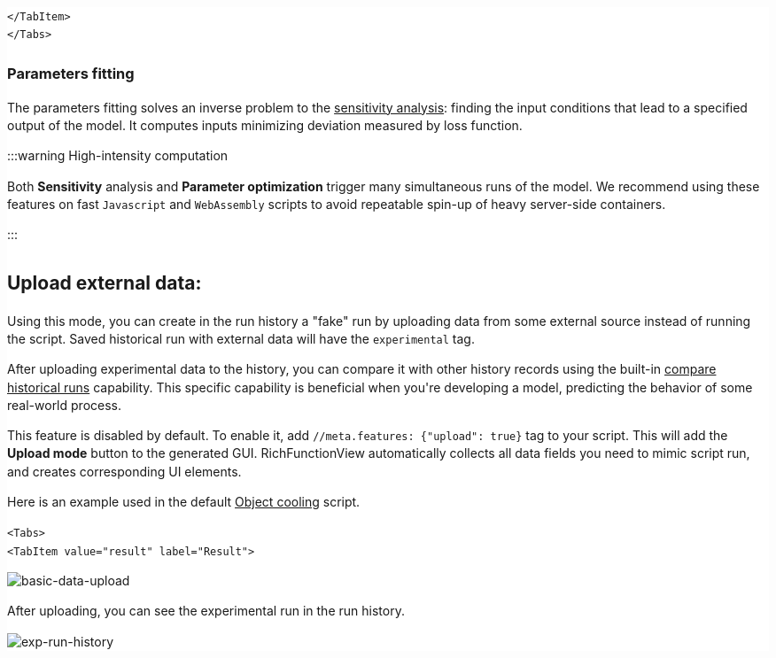 ```mdx-code-block
</TabItem>
</Tabs>
```


### Parameters fitting

The parameters fitting solves an inverse problem to the
[sensitivity analysis](../../function-analysis.md#sensitivity-analysis): 
finding the input conditions that lead to a specified output of the model. 
It computes inputs minimizing deviation measured by loss function.

:::warning High-intensity computation

Both **Sensitivity** analysis and **Parameter optimization** 
trigger many simultaneous runs of the model. 
We recommend using these features
on fast `Javascript` and `WebAssembly` scripts to avoid repeatable
spin-up of heavy server-side containers.

:::

## Upload external data:

Using this mode,
you can create in the run history a "fake" run by uploading data from some external source instead of
running the script.
Saved historical run with external data will have the `experimental` tag.

After uploading experimental data to the history, you can compare it with other history records
using the built-in [compare historical runs](#compare-historical-runs) capability.
This specific capability is beneficial when you're developing a
model, predicting the behavior of some real-world process.

This feature is disabled by default.
To enable it,
add `//meta.features: {"upload": true}` tag to your script.
This will add the <i class="fas fa-upload"></i> **Upload mode** button to the generated GUI.
RichFunctionView automatically collects all data fields you need to mimic script run,
and creates corresponding UI elements.

Here is an example used in the default [Object cooling](https://public.datagrok.ai/scripts?q=object+cooling) script.  

```mdx-code-block
<Tabs>
<TabItem value="result" label="Result">
```

![basic-data-upload](../_pics/basic-data-upload.png)

After uploading, you can see the experimental run in the run history.

![exp-run-history](../_pics/exp-run-history.png)
